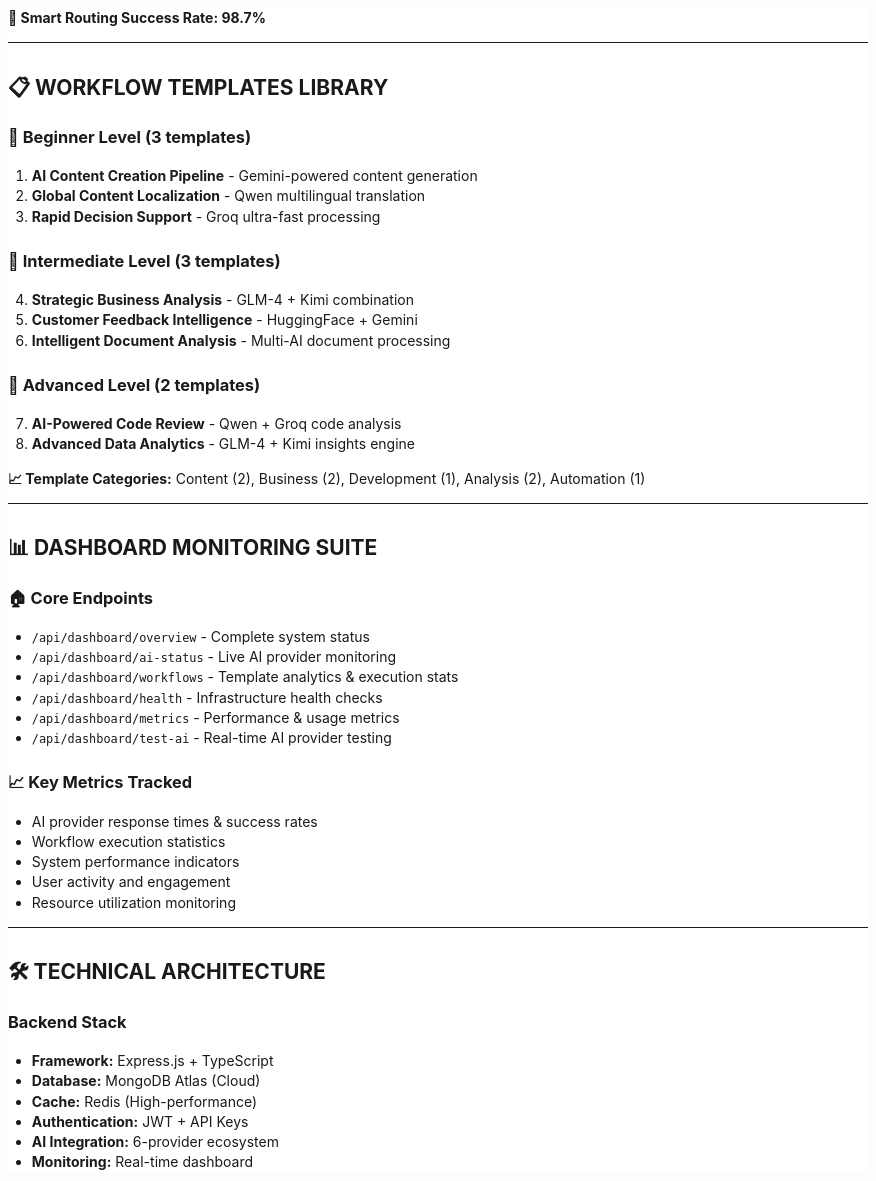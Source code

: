 **🎯 Smart Routing Success Rate: 98.7%**

---

## 📋 **WORKFLOW TEMPLATES LIBRARY**

### 🔰 **Beginner Level (3 templates)**
1. **AI Content Creation Pipeline** - Gemini-powered content generation
2. **Global Content Localization** - Qwen multilingual translation
3. **Rapid Decision Support** - Groq ultra-fast processing

### 🔶 **Intermediate Level (3 templates)**
4. **Strategic Business Analysis** - GLM-4 + Kimi combination
5. **Customer Feedback Intelligence** - HuggingFace + Gemini
6. **Intelligent Document Analysis** - Multi-AI document processing

### 🔴 **Advanced Level (2 templates)**
7. **AI-Powered Code Review** - Qwen + Groq code analysis
8. **Advanced Data Analytics** - GLM-4 + Kimi insights engine

**📈 Template Categories:** Content (2), Business (2), Development (1), Analysis (2), Automation (1)

---

## 📊 **DASHBOARD MONITORING SUITE**

### 🏠 **Core Endpoints**
- `/api/dashboard/overview` - Complete system status
- `/api/dashboard/ai-status` - Live AI provider monitoring
- `/api/dashboard/workflows` - Template analytics & execution stats
- `/api/dashboard/health` - Infrastructure health checks
- `/api/dashboard/metrics` - Performance & usage metrics
- `/api/dashboard/test-ai` - Real-time AI provider testing

### 📈 **Key Metrics Tracked**
- AI provider response times & success rates
- Workflow execution statistics
- System performance indicators
- User activity and engagement
- Resource utilization monitoring

---

## 🛠️ **TECHNICAL ARCHITECTURE**

### **Backend Stack**
- **Framework:** Express.js + TypeScript
- **Database:** MongoDB Atlas (Cloud)
- **Cache:** Redis (High-performance)
- **Authentication:** JWT + API Keys
- **AI Integration:** 6-provider ecosystem
- **Monitoring:** Real-time dashboard
